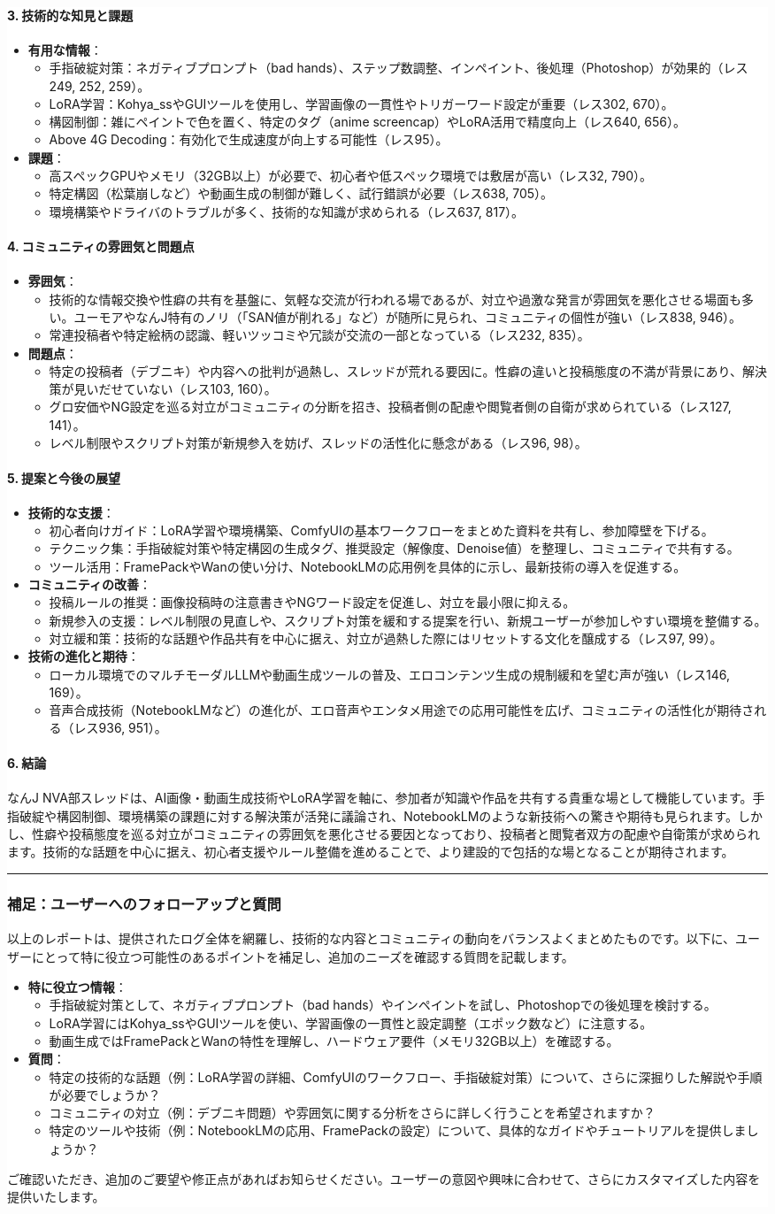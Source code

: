 #### **3. 技術的な知見と課題**
- **有用な情報**：
  - 手指破綻対策：ネガティブプロンプト（bad hands）、ステップ数調整、インペイント、後処理（Photoshop）が効果的（レス249, 252, 259）。
  - LoRA学習：Kohya_ssやGUIツールを使用し、学習画像の一貫性やトリガーワード設定が重要（レス302, 670）。
  - 構図制御：雑にペイントで色を置く、特定のタグ（anime screencap）やLoRA活用で精度向上（レス640, 656）。
  - Above 4G Decoding：有効化で生成速度が向上する可能性（レス95）。
- **課題**：
  - 高スペックGPUやメモリ（32GB以上）が必要で、初心者や低スペック環境では敷居が高い（レス32, 790）。
  - 特定構図（松葉崩しなど）や動画生成の制御が難しく、試行錯誤が必要（レス638, 705）。
  - 環境構築やドライバのトラブルが多く、技術的な知識が求められる（レス637, 817）。

#### **4. コミュニティの雰囲気と問題点**
- **雰囲気**：
  - 技術的な情報交換や性癖の共有を基盤に、気軽な交流が行われる場であるが、対立や過激な発言が雰囲気を悪化させる場面も多い。ユーモアやなんJ特有のノリ（「SAN値が削れる」など）が随所に見られ、コミュニティの個性が強い（レス838, 946）。
  - 常連投稿者や特定絵柄の認識、軽いツッコミや冗談が交流の一部となっている（レス232, 835）。
- **問題点**：
  - 特定の投稿者（デブニキ）や内容への批判が過熱し、スレッドが荒れる要因に。性癖の違いと投稿態度の不満が背景にあり、解決策が見いだせていない（レス103, 160）。
  - グロ安価やNG設定を巡る対立がコミュニティの分断を招き、投稿者側の配慮や閲覧者側の自衛が求められている（レス127, 141）。
  - レベル制限やスクリプト対策が新規参入を妨げ、スレッドの活性化に懸念がある（レス96, 98）。

#### **5. 提案と今後の展望**
- **技術的な支援**：
  - 初心者向けガイド：LoRA学習や環境構築、ComfyUIの基本ワークフローをまとめた資料を共有し、参加障壁を下げる。
  - テクニック集：手指破綻対策や特定構図の生成タグ、推奨設定（解像度、Denoise値）を整理し、コミュニティで共有する。
  - ツール活用：FramePackやWanの使い分け、NotebookLMの応用例を具体的に示し、最新技術の導入を促進する。
- **コミュニティの改善**：
  - 投稿ルールの推奨：画像投稿時の注意書きやNGワード設定を促進し、対立を最小限に抑える。
  - 新規参入の支援：レベル制限の見直しや、スクリプト対策を緩和する提案を行い、新規ユーザーが参加しやすい環境を整備する。
  - 対立緩和策：技術的な話題や作品共有を中心に据え、対立が過熱した際にはリセットする文化を醸成する（レス97, 99）。
- **技術の進化と期待**：
  - ローカル環境でのマルチモーダルLLMや動画生成ツールの普及、エロコンテンツ生成の規制緩和を望む声が強い（レス146, 169）。
  - 音声合成技術（NotebookLMなど）の進化が、エロ音声やエンタメ用途での応用可能性を広げ、コミュニティの活性化が期待される（レス936, 951）。

#### **6. 結論**
なんJ NVA部スレッドは、AI画像・動画生成技術やLoRA学習を軸に、参加者が知識や作品を共有する貴重な場として機能しています。手指破綻や構図制御、環境構築の課題に対する解決策が活発に議論され、NotebookLMのような新技術への驚きや期待も見られます。しかし、性癖や投稿態度を巡る対立がコミュニティの雰囲気を悪化させる要因となっており、投稿者と閲覧者双方の配慮や自衛策が求められます。技術的な話題を中心に据え、初心者支援やルール整備を進めることで、より建設的で包括的な場となることが期待されます。

---

### **補足：ユーザーへのフォローアップと質問**
以上のレポートは、提供されたログ全体を網羅し、技術的な内容とコミュニティの動向をバランスよくまとめたものです。以下に、ユーザーにとって特に役立つ可能性のあるポイントを補足し、追加のニーズを確認する質問を記載します。

- **特に役立つ情報**：
  - 手指破綻対策として、ネガティブプロンプト（bad hands）やインペイントを試し、Photoshopでの後処理を検討する。
  - LoRA学習にはKohya_ssやGUIツールを使い、学習画像の一貫性と設定調整（エポック数など）に注意する。
  - 動画生成ではFramePackとWanの特性を理解し、ハードウェア要件（メモリ32GB以上）を確認する。
- **質問**：
  - 特定の技術的な話題（例：LoRA学習の詳細、ComfyUIのワークフロー、手指破綻対策）について、さらに深掘りした解説や手順が必要でしょうか？
  - コミュニティの対立（例：デブニキ問題）や雰囲気に関する分析をさらに詳しく行うことを希望されますか？
  - 特定のツールや技術（例：NotebookLMの応用、FramePackの設定）について、具体的なガイドやチュートリアルを提供しましょうか？

ご確認いただき、追加のご要望や修正点があればお知らせください。ユーザーの意図や興味に合わせて、さらにカスタマイズした内容を提供いたします。